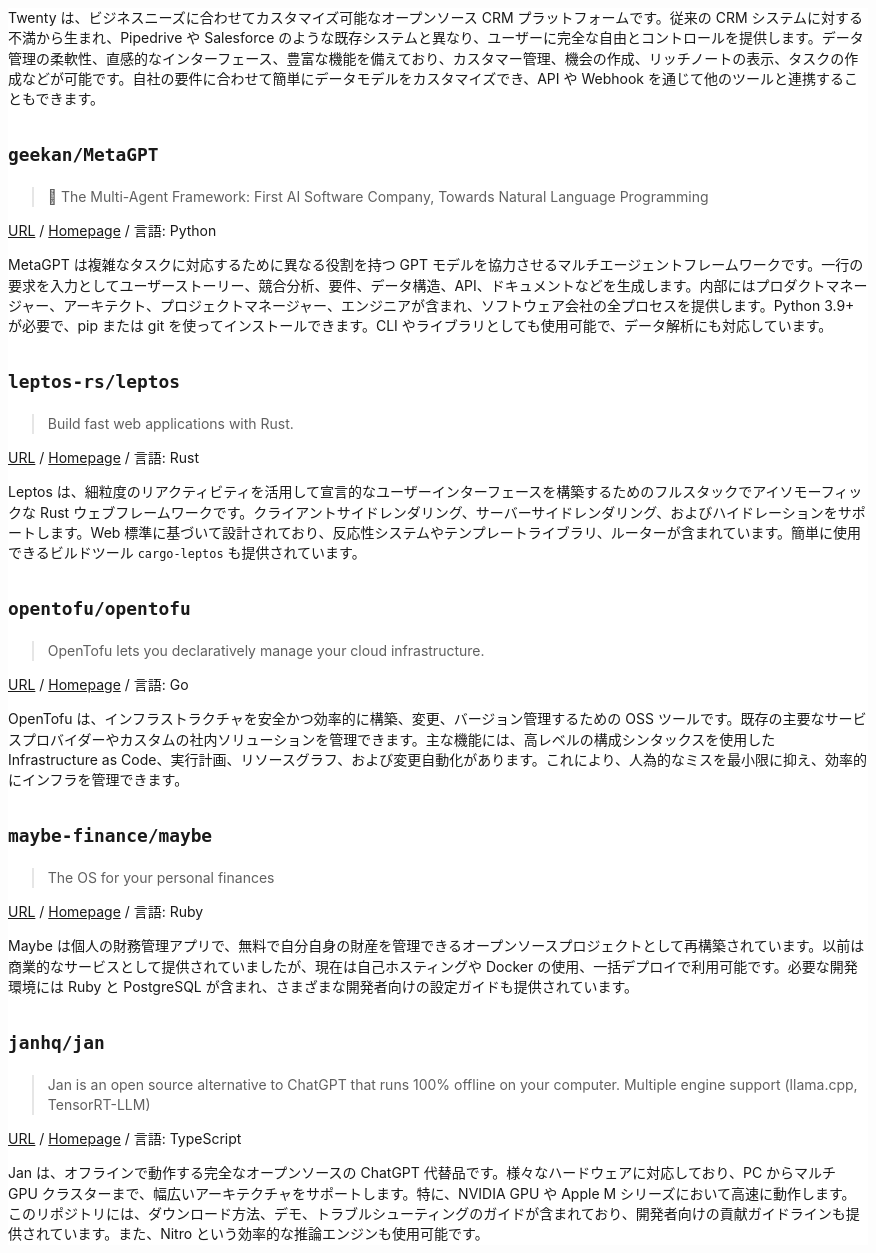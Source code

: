 Twenty は、ビジネスニーズに合わせてカスタマイズ可能なオープンソース CRM プラットフォームです。従来の CRM システムに対する不満から生まれ、Pipedrive や Salesforce のような既存システムと異なり、ユーザーに完全な自由とコントロールを提供します。データ管理の柔軟性、直感的なインターフェース、豊富な機能を備えており、カスタマー管理、機会の作成、リッチノートの表示、タスクの作成などが可能です。自社の要件に合わせて簡単にデータモデルをカスタマイズでき、API や Webhook を通じて他のツールと連携することもできます。


## `geekan/MetaGPT`

> 🌟 The Multi-Agent Framework: First AI Software Company, Towards Natural Language Programming

[URL](https://github.com/geekan/MetaGPT) / [Homepage](https://deepwisdom.ai/) / 言語: Python

MetaGPT は複雑なタスクに対応するために異なる役割を持つ GPT モデルを協力させるマルチエージェントフレームワークです。一行の要求を入力としてユーザーストーリー、競合分析、要件、データ構造、API、ドキュメントなどを生成します。内部にはプロダクトマネージャー、アーキテクト、プロジェクトマネージャー、エンジニアが含まれ、ソフトウェア会社の全プロセスを提供します。Python 3.9+ が必要で、pip または git を使ってインストールできます。CLI やライブラリとしても使用可能で、データ解析にも対応しています。


## `leptos-rs/leptos`

> Build fast web applications with Rust.

[URL](https://github.com/leptos-rs/leptos) / [Homepage](https://leptos.dev) / 言語: Rust

Leptos は、細粒度のリアクティビティを活用して宣言的なユーザーインターフェースを構築するためのフルスタックでアイソモーフィックな Rust ウェブフレームワークです。クライアントサイドレンダリング、サーバーサイドレンダリング、およびハイドレーションをサポートします。Web 標準に基づいて設計されており、反応性システムやテンプレートライブラリ、ルーターが含まれています。簡単に使用できるビルドツール `cargo-leptos` も提供されています。


## `opentofu/opentofu`

> OpenTofu lets you declaratively manage your cloud infrastructure.

[URL](https://github.com/opentofu/opentofu) / [Homepage](https://opentofu.org) / 言語: Go

OpenTofu は、インフラストラクチャを安全かつ効率的に構築、変更、バージョン管理するための OSS ツールです。既存の主要なサービスプロバイダーやカスタムの社内ソリューションを管理できます。主な機能には、高レベルの構成シンタックスを使用した Infrastructure as Code、実行計画、リソースグラフ、および変更自動化があります。これにより、人為的なミスを最小限に抑え、効率的にインフラを管理できます。


## `maybe-finance/maybe`

> The OS for your personal finances

[URL](https://github.com/maybe-finance/maybe) / [Homepage](https://maybe.co) / 言語: Ruby

Maybe は個人の財務管理アプリで、無料で自分自身の財産を管理できるオープンソースプロジェクトとして再構築されています。以前は商業的なサービスとして提供されていましたが、現在は自己ホスティングや Docker の使用、一括デプロイで利用可能です。必要な開発環境には Ruby と PostgreSQL が含まれ、さまざまな開発者向けの設定ガイドも提供されています。


## `janhq/jan`

> Jan is an open source alternative to ChatGPT that runs 100% offline on your computer. Multiple engine support (llama.cpp, TensorRT-LLM)

[URL](https://github.com/janhq/jan) / [Homepage](https://jan.ai/) / 言語: TypeScript

Jan は、オフラインで動作する完全なオープンソースの ChatGPT 代替品です。様々なハードウェアに対応しており、PC からマルチ GPU クラスターまで、幅広いアーキテクチャをサポートします。特に、NVIDIA GPU や Apple M シリーズにおいて高速に動作します。このリポジトリには、ダウンロード方法、デモ、トラブルシューティングのガイドが含まれており、開発者向けの貢献ガイドラインも提供されています。また、Nitro という効率的な推論エンジンも使用可能です。
